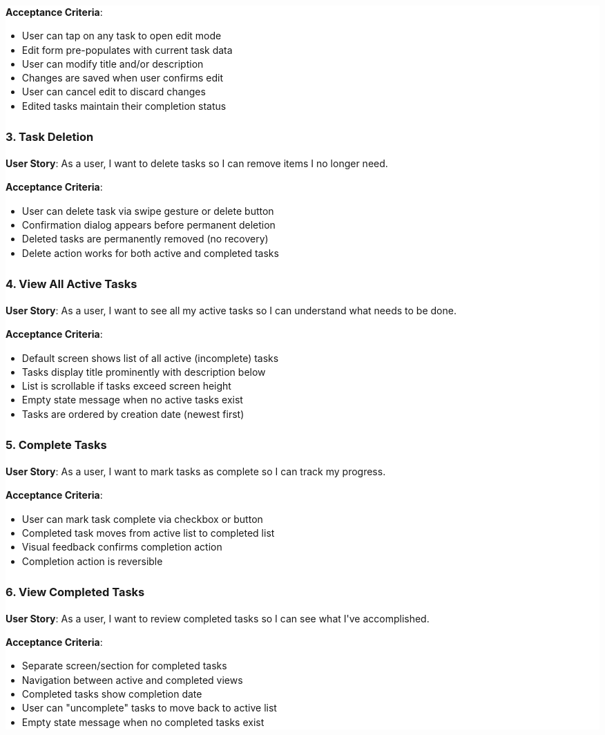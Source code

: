 **Acceptance Criteria**:

- User can tap on any task to open edit mode
- Edit form pre-populates with current task data
- User can modify title and/or description
- Changes are saved when user confirms edit
- User can cancel edit to discard changes
- Edited tasks maintain their completion status

### 3. Task Deletion

**User Story**: As a user, I want to delete tasks so I can remove items I no longer need.

**Acceptance Criteria**:

- User can delete task via swipe gesture or delete button
- Confirmation dialog appears before permanent deletion
- Deleted tasks are permanently removed (no recovery)
- Delete action works for both active and completed tasks

### 4. View All Active Tasks

**User Story**: As a user, I want to see all my active tasks so I can understand what needs to be done.

**Acceptance Criteria**:

- Default screen shows list of all active (incomplete) tasks
- Tasks display title prominently with description below
- List is scrollable if tasks exceed screen height
- Empty state message when no active tasks exist
- Tasks are ordered by creation date (newest first)

### 5. Complete Tasks

**User Story**: As a user, I want to mark tasks as complete so I can track my progress.

**Acceptance Criteria**:

- User can mark task complete via checkbox or button
- Completed task moves from active list to completed list
- Visual feedback confirms completion action
- Completion action is reversible

### 6. View Completed Tasks

**User Story**: As a user, I want to review completed tasks so I can see what I've accomplished.

**Acceptance Criteria**:

- Separate screen/section for completed tasks
- Navigation between active and completed views
- Completed tasks show completion date
- User can "uncomplete" tasks to move back to active list
- Empty state message when no completed tasks exist
